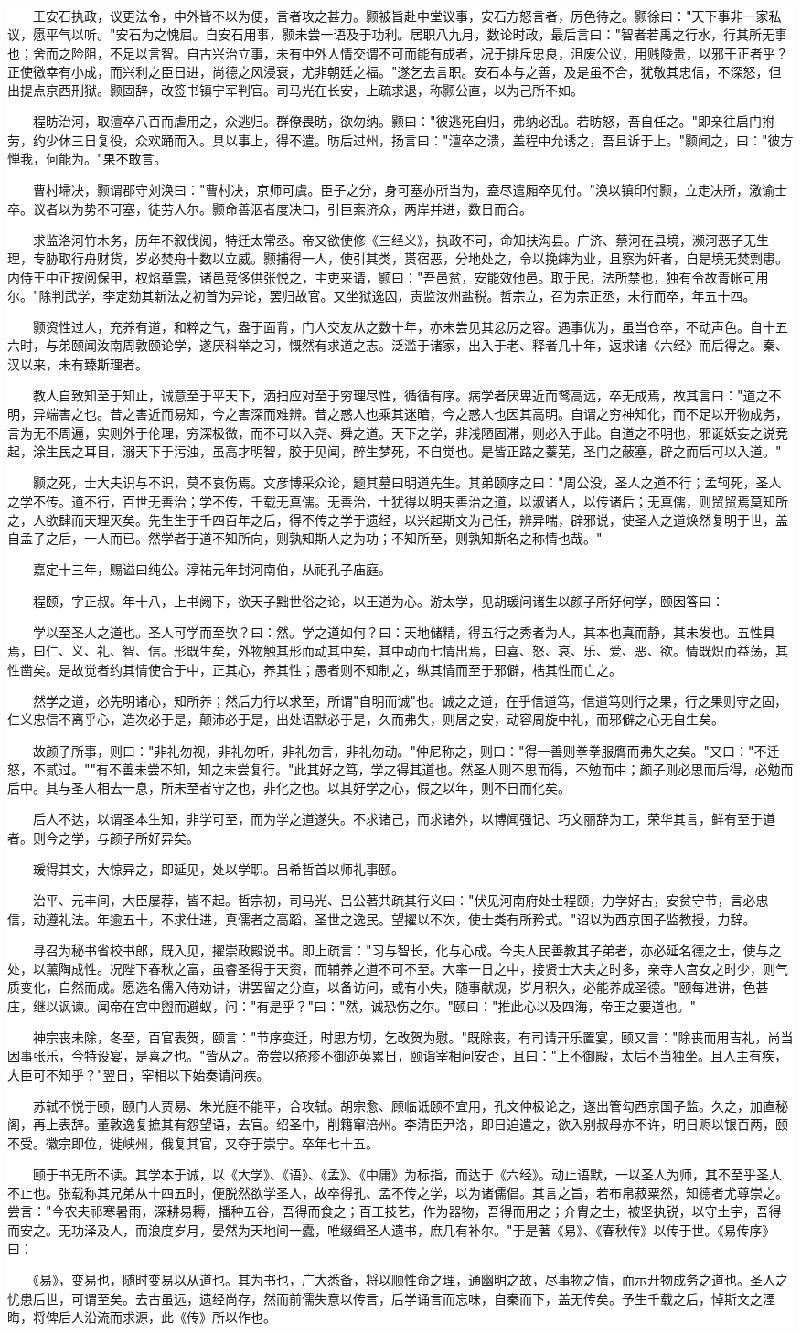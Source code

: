 　　王安石执政，议更法令，中外皆不以为便，言者攻之甚力。颢被旨赴中堂议事，安石方怒言者，厉色待之。颢徐曰："天下事非一家私议，愿平气以听。"安石为之愧屈。自安石用事，颢未尝一语及于功利。居职八九月，数论时政，最后言曰："智者若禹之行水，行其所无事也；舍而之险阻，不足以言智。自古兴治立事，未有中外人情交谓不可而能有成者，况于排斥忠良，沮废公议，用贱陵贵，以邪干正者乎？正使徼幸有小成，而兴利之臣日进，尚德之风浸衰，尤非朝廷之福。"遂乞去言职。安石本与之善，及是虽不合，犹敬其忠信，不深怒，但出提点京西刑狱。颢固辞，改签书镇宁军判官。司马光在长安，上疏求退，称颢公直，以为己所不如。

　　程昉治河，取澶卒八百而虐用之，众逃归。群僚畏昉，欲勿纳。颢曰："彼逃死自归，弗纳必乱。若昉怒，吾自任之。"即亲往启门拊劳，约少休三日复役，众欢踊而入。具以事上，得不遣。昉后过州，扬言曰："澶卒之溃，盖程中允诱之，吾且诉于上。"颢闻之，曰："彼方惮我，何能为。"果不敢言。

　　曹村埽决，颢谓郡守刘涣曰："曹村决，京师可虞。臣子之分，身可塞亦所当为，盍尽遣厢卒见付。"涣以镇印付颢，立走决所，激谕士卒。议者以为势不可塞，徒劳人尔。颢命善泅者度决口，引巨索济众，两岸并进，数日而合。

　　求监洛河竹木务，历年不叙伐阅，特迁太常丞。帝又欲使修《三经义》，执政不可，命知扶沟县。广济、蔡河在县境，濒河恶子无生理，专胁取行舟财货，岁必焚舟十数以立威。颢捕得一人，使引其类，贳宿恶，分地处之，令以挽繂为业，且察为奸者，自是境无焚剽患。内侍王中正按阅保甲，权焰章震，诸邑竞侈供张悦之，主吏来请，颢曰："吾邑贫，安能效他邑。取于民，法所禁也，独有令故青帐可用尔。"除判武学，李定劾其新法之初首为异论，罢归故官。又坐狱逸囚，责监汝州盐税。哲宗立，召为宗正丞，未行而卒，年五十四。

　　颢资性过人，充养有道，和粹之气，盎于面背，门人交友从之数十年，亦未尝见其忿厉之容。遇事优为，虽当仓卒，不动声色。自十五六时，与弟颐闻汝南周敦颐论学，遂厌科举之习，慨然有求道之志。泛滥于诸家，出入于老、释者几十年，返求诸《六经》而后得之。秦、汉以来，未有臻斯理者。

　　教人自致知至于知止，诚意至于平天下，洒扫应对至于穷理尽性，循循有序。病学者厌卑近而鹜高远，卒无成焉，故其言曰："道之不明，异端害之也。昔之害近而易知，今之害深而难辨。昔之惑人也乘其迷暗，今之惑人也因其高明。自谓之穷神知化，而不足以开物成务，言为无不周遍，实则外于伦理，穷深极微，而不可以入尧、舜之道。天下之学，非浅陋固滞，则必入于此。自道之不明也，邪诞妖妄之说竞起，涂生民之耳目，溺天下于污浊，虽高才明智，胶于见闻，醉生梦死，不自觉也。是皆正路之蓁芜，圣门之蔽塞，辟之而后可以入道。"

　　颢之死，士大夫识与不识，莫不哀伤焉。文彦博采众论，题其墓曰明道先生。其弟颐序之曰："周公没，圣人之道不行；孟轲死，圣人之学不传。道不行，百世无善治；学不传，千载无真儒。无善治，士犹得以明夫善治之道，以淑诸人，以传诸后；无真儒，则贸贸焉莫知所之，人欲肆而天理灭矣。先生生于千四百年之后，得不传之学于遗经，以兴起斯文为己任，辨异喘，辟邪说，使圣人之道焕然复明于世，盖自孟子之后，一人而已。然学者于道不知所向，则孰知斯人之为功；不知所至，则孰知斯名之称情也哉。"

　　嘉定十三年，赐谥曰纯公。淳祐元年封河南伯，从祀孔子庙庭。

　　程颐，字正叔。年十八，上书阙下，欲天子黜世俗之论，以王道为心。游太学，见胡瑗问诸生以颜子所好何学，颐因答曰：

　　学以至圣人之道也。圣人可学而至欤？曰：然。学之道如何？曰：天地储精，得五行之秀者为人，其本也真而静，其未发也。五性具焉，曰仁、义、礼、智、信。形既生矣，外物触其形而动其中矣，其中动而七情出焉，曰喜、怒、哀、乐、爱、恶、欲。情既炽而益荡，其性凿矣。是故觉者约其情使合于中，正其心，养其性；愚者则不知制之，纵其情而至于邪僻，梏其性而亡之。

　　然学之道，必先明诸心，知所养；然后力行以求至，所谓"自明而诚"也。诚之之道，在乎信道笃，信道笃则行之果，行之果则守之固，仁义忠信不离乎心，造次必于是，颠沛必于是，出处语默必于是，久而弗失，则居之安，动容周旋中礼，而邪僻之心无自生矣。

　　故颜子所事，则曰："非礼勿视，非礼勿听，非礼勿言，非礼勿动。"仲尼称之，则曰："得一善则拳拳服膺而弗失之矣。"又曰："不迁怒，不贰过。""有不善未尝不知，知之未尝复行。"此其好之笃，学之得其道也。然圣人则不思而得，不勉而中；颜子则必思而后得，必勉而后中。其与圣人相去一息，所未至者守之也，非化之也。以其好学之心，假之以年，则不日而化矣。

　　后人不达，以谓圣本生知，非学可至，而为学之道遂失。不求诸己，而求诸外，以博闻强记、巧文丽辞为工，荣华其言，鲜有至于道者。则今之学，与颜子所好异矣。

　　瑗得其文，大惊异之，即延见，处以学职。吕希哲首以师礼事颐。

　　治平、元丰间，大臣屡荐，皆不起。哲宗初，司马光、吕公著共疏其行义曰："伏见河南府处士程颐，力学好古，安贫守节，言必忠信，动遵礼法。年逾五十，不求仕进，真儒者之高蹈，圣世之逸民。望擢以不次，使士类有所矜式。"诏以为西京国子监教授，力辞。

　　寻召为秘书省校书郎，既入见，擢崇政殿说书。即上疏言："习与智长，化与心成。今夫人民善教其子弟者，亦必延名德之士，使与之处，以薰陶成性。况陛下春秋之富，虽睿圣得于天资，而辅养之道不可不至。大率一日之中，接贤士大夫之时多，亲寺人宫女之时少，则气质变化，自然而成。愿选名儒入侍劝讲，讲罢留之分直，以备访问，或有小失，随事献规，岁月积久，必能养成圣德。"颐每进讲，色甚庄，继以讽谏。闻帝在宫中盥而避蚁，问："有是乎？"曰："然，诚恐伤之尔。"颐曰："推此心以及四海，帝王之要道也。"

　　神宗丧未除，冬至，百官表贺，颐言："节序变迁，时思方切，乞改贺为慰。"既除丧，有司请开乐置宴，颐又言："除丧而用吉礼，尚当因事张乐，今特设宴，是喜之也。"皆从之。帝尝以疮疹不御迩英累日，颐诣宰相问安否，且曰："上不御殿，太后不当独坐。且人主有疾，大臣可不知乎？"翌日，宰相以下始奏请问疾。

　　苏轼不悦于颐，颐门人贾易、朱光庭不能平，合攻轼。胡宗愈、顾临诋颐不宜用，孔文仲极论之，遂出管勾西京国子监。久之，加直秘阁，再上表辞。董敦逸复摭其有怨望语，去官。绍圣中，削籍窜涪州。李清臣尹洛，即日迫遣之，欲入别叔母亦不许，明日赆以银百两，颐不受。徽宗即位，徙峡州，俄复其官，又夺于崇宁。卒年七十五。

　　颐于书无所不读。其学本于诚，以《大学》、《语》、《孟》、《中庸》为标指，而达于《六经》。动止语默，一以圣人为师，其不至乎圣人不止也。张载称其兄弟从十四五时，便脱然欲学圣人，故卒得孔、孟不传之学，以为诸儒倡。其言之旨，若布帛菽粟然，知德者尤尊崇之。尝言："今农夫祁寒暑雨，深耕易耨，播种五谷，吾得而食之；百工技艺，作为器物，吾得而用之；介胄之士，被坚执锐，以守土宇，吾得而安之。无功泽及人，而浪度岁月，晏然为天地间一蠹，唯缀缉圣人遗书，庶几有补尔。"于是著《易》、《春秋传》以传于世。《易传序》曰：

　　《易》，变易也，随时变易以从道也。其为书也，广大悉备，将以顺性命之理，通幽明之故，尽事物之情，而示开物成务之道也。圣人之忧患后世，可谓至矣。去古虽远，遗经尚存，然而前儒失意以传言，后学诵言而忘味，自秦而下，盖无传矣。予生千载之后，悼斯文之湮晦，将俾后人沿流而求源，此《传》所以作也。
